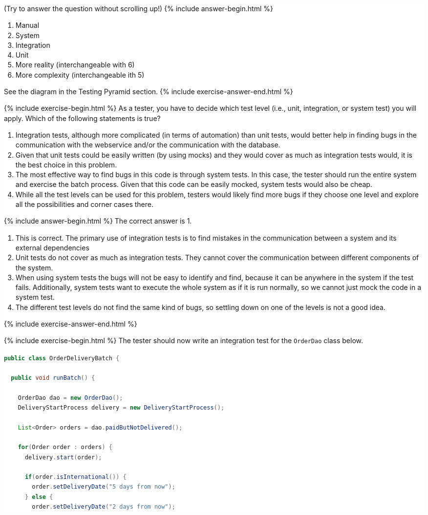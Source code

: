 (Try to answer the question without scrolling up!)
{% include answer-begin.html %}

1. Manual
2. System
3. Integration
4. Unit
5. More reality (interchangeable with 6)
6. More complexity (interchangeable ith 5)

See the diagram in the Testing Pyramid section.
{% include exercise-answer-end.html %}




{% include exercise-begin.html %}
As a tester, you have to decide which test level (i.e., unit, integration, or system test) you will apply.
Which of the following statements is true?

1. Integration tests, although more complicated (in terms of automation) than unit tests, would better help in finding bugs in the communication with the webservice and/or the communication with the database.
2. Given that unit tests could be easily written (by using mocks) and they would cover as much as integration tests would, it is the best choice in this problem.
3. The most effective way to find bugs in this code is through system tests. In this case, the tester should run the entire system and exercise the batch process. Given that this code can be easily mocked, system tests would also be cheap.
4. While all the test levels can be used for this problem, testers would likely find more bugs if they choose one level and explore all the possibilities and corner cases there.

{% include answer-begin.html %}
The correct answer is 1.

1. This is correct. The primary use of integration tests is to find mistakes in the communication between a system and its external dependencies
2. Unit tests do not cover as much as integration tests. They cannot cover the communication between different components of the system.
3. When using system tests the bugs will not be easy to identify and find, because it can be anywhere in the system if the test fails. Additionally, system tests want to execute the whole system as if it is run normally, so we cannot just mock the code in a system test.
4. The different test levels do not find the same kind of bugs, so settling down on one of the levels is not a good idea.

{% include exercise-answer-end.html %}




{% include exercise-begin.html %}
The tester should now write an integration test for the `OrderDao` class below.

```java
public class OrderDeliveryBatch {

  public void runBatch() {

    OrderDao dao = new OrderDao();
    DeliveryStartProcess delivery = new DeliveryStartProcess();

    List<Order> orders = dao.paidButNotDelivered();

    for(Order order : orders) {
      delivery.start(order);

      if(order.isInternational()) {
        order.setDeliveryDate("5 days from now");
      } else {
        order.setDeliveryDate("2 days from now");
```
